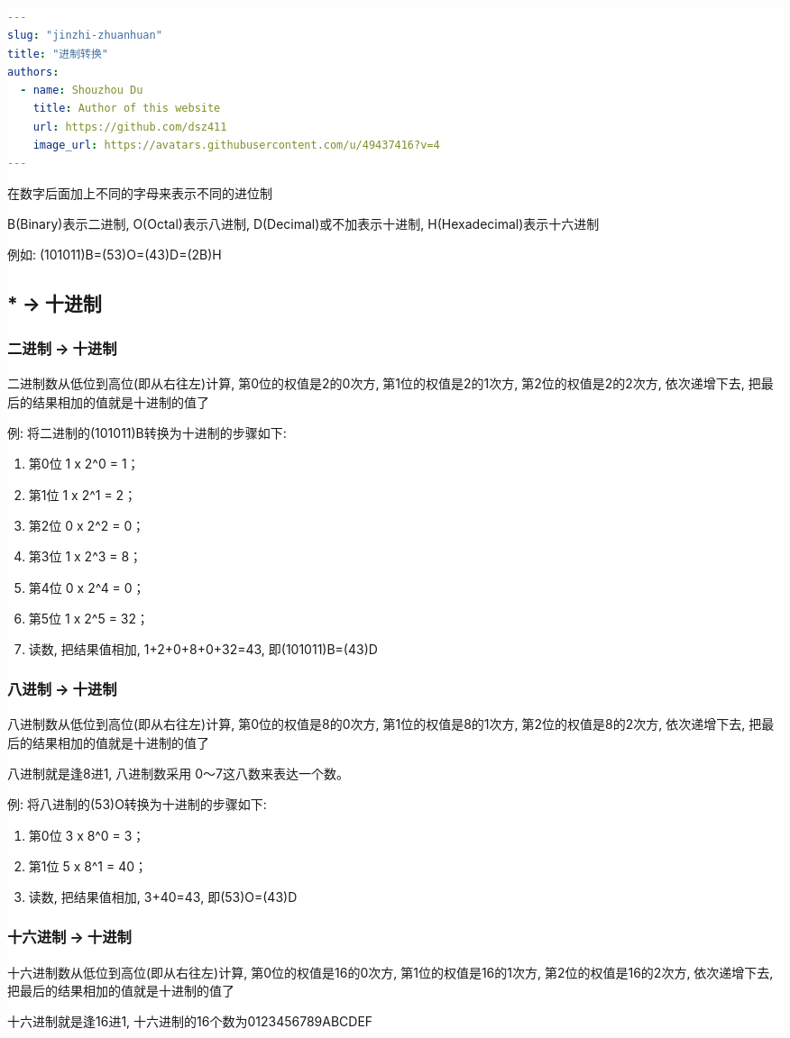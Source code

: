 ```yaml
---
slug: "jinzhi-zhuanhuan"
title: "进制转换"
authors:
  - name: Shouzhou Du
    title: Author of this website
    url: https://github.com/dsz411
    image_url: https://avatars.githubusercontent.com/u/49437416?v=4
---
```


在数字后面加上不同的字母来表示不同的进位制

B(Binary)表示二进制, O(Octal)表示八进制, D(Decimal)或不加表示十进制, H(Hexadecimal)表示十六进制

例如: (101011)B=(53)O=(43)D=(2B)H

## * -> 十进制

### 二进制 -> 十进制

二进制数从低位到高位(即从右往左)计算, 第0位的权值是2的0次方, 第1位的权值是2的1次方, 第2位的权值是2的2次方, 依次递增下去, 把最后的结果相加的值就是十进制的值了

例: 将二进制的(101011)B转换为十进制的步骤如下: 

1. 第0位 1 x 2^0 = 1；

2. 第1位 1 x 2^1 = 2；

3. 第2位 0 x 2^2 = 0；

4. 第3位 1 x 2^3 = 8；

5. 第4位 0 x 2^4 = 0；

6. 第5位 1 x 2^5 = 32；

7. 读数, 把结果值相加, 1+2+0+8+0+32=43, 即(101011)B=(43)D

### 八进制 -> 十进制

八进制数从低位到高位(即从右往左)计算, 第0位的权值是8的0次方, 第1位的权值是8的1次方, 第2位的权值是8的2次方, 依次递增下去, 把最后的结果相加的值就是十进制的值了

八进制就是逢8进1, 八进制数采用 0～7这八数来表达一个数。

例: 将八进制的(53)O转换为十进制的步骤如下: 

1. 第0位 3 x 8^0 = 3；

2. 第1位 5 x 8^1 = 40；

3. 读数, 把结果值相加, 3+40=43, 即(53)O=(43)D

### 十六进制 -> 十进制

十六进制数从低位到高位(即从右往左)计算, 第0位的权值是16的0次方, 第1位的权值是16的1次方, 第2位的权值是16的2次方, 依次递增下去, 把最后的结果相加的值就是十进制的值了

十六进制就是逢16进1, 十六进制的16个数为0123456789ABCDEF
